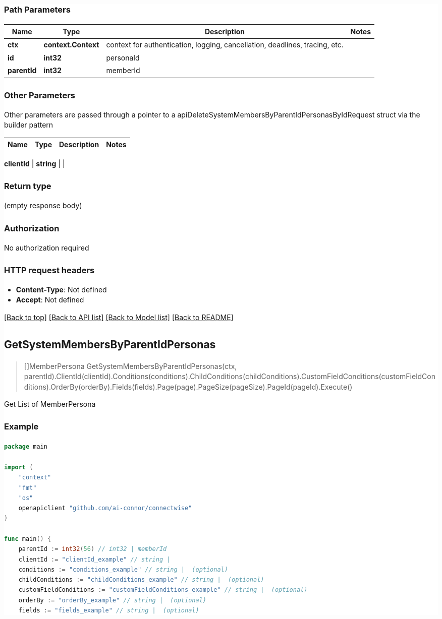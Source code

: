 ### Path Parameters


Name | Type | Description  | Notes
------------- | ------------- | ------------- | -------------
**ctx** | **context.Context** | context for authentication, logging, cancellation, deadlines, tracing, etc.
**id** | **int32** | personaId | 
**parentId** | **int32** | memberId | 

### Other Parameters

Other parameters are passed through a pointer to a apiDeleteSystemMembersByParentIdPersonasByIdRequest struct via the builder pattern


Name | Type | Description  | Notes
------------- | ------------- | ------------- | -------------


 **clientId** | **string** |  | 

### Return type

 (empty response body)

### Authorization

No authorization required

### HTTP request headers

- **Content-Type**: Not defined
- **Accept**: Not defined

[[Back to top]](#) [[Back to API list]](../README.md#documentation-for-api-endpoints)
[[Back to Model list]](../README.md#documentation-for-models)
[[Back to README]](../README.md)


## GetSystemMembersByParentIdPersonas

> []MemberPersona GetSystemMembersByParentIdPersonas(ctx, parentId).ClientId(clientId).Conditions(conditions).ChildConditions(childConditions).CustomFieldConditions(customFieldConditions).OrderBy(orderBy).Fields(fields).Page(page).PageSize(pageSize).PageId(pageId).Execute()

Get List of MemberPersona

### Example

```go
package main

import (
	"context"
	"fmt"
	"os"
	openapiclient "github.com/ai-connor/connectwise"
)

func main() {
	parentId := int32(56) // int32 | memberId
	clientId := "clientId_example" // string | 
	conditions := "conditions_example" // string |  (optional)
	childConditions := "childConditions_example" // string |  (optional)
	customFieldConditions := "customFieldConditions_example" // string |  (optional)
	orderBy := "orderBy_example" // string |  (optional)
	fields := "fields_example" // string |  (optional)
```